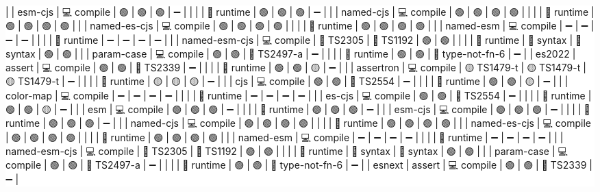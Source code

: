 |  | esm-cjs | 💻 compile | 🟢  | 🟢  | 🟢  | ➖  |
|  |  | 🏃 runtime | 🟢  | 🟢  | 🟢  | ➖  |
|  | named-cjs | 💻 compile | 🟢  | 🟢  | 🟢  | 🟢  |
|  |  | 🏃 runtime | 🟢  | 🟢  | 🟢  | 🟢  |
|  | named-es-cjs | 💻 compile | 🟢  | 🟢  | 🟢  | 🟢  |
|  |  | 🏃 runtime | 🟢  | 🟢  | 🟢  | 🟢  |
|  | named-esm | 💻 compile | ➖  | ➖  | ➖  | ➖  |
|  |  | 🏃 runtime | ➖  | ➖  | ➖  | ➖  |
|  | named-esm-cjs | 💻 compile | 🔴 TS2305 | 🔴 TS1192 | 🟢  | 🟢  |
|  |  | 🏃 runtime | 🔴 syntax | 🔴 syntax | 🟢  | 🟢  |
|  | param-case | 💻 compile | 🟢  | 🟢  | 🔴 TS2497-a | ➖  |
|  |  | 🏃 runtime | 🟢  | 🟢  | 🔴 type-not-fn-6 | ➖  |
| es2022 | assert | 💻 compile | 🟢  | 🟢  | 🔴 TS2339 | ➖  |
|  |  | 🏃 runtime | 🟢  | 🟢  | 🟡  | ➖  |
|  | assertron | 💻 compile | 🟡 TS1479-t | 🟡 TS1479-t | 🟡 TS1479-t | ➖  |
|  |  | 🏃 runtime | 🟡  | 🟡  | 🟡  | ➖  |
|  | cjs | 💻 compile | 🟢  | 🟢  | 🔴 TS2554 | ➖  |
|  |  | 🏃 runtime | 🟢  | 🟢  | 🟡  | ➖  |
|  | color-map | 💻 compile | ➖  | ➖  | ➖  | ➖  |
|  |  | 🏃 runtime | ➖  | ➖  | ➖  | ➖  |
|  | es-cjs | 💻 compile | 🟢  | 🟢  | 🔴 TS2554 | ➖  |
|  |  | 🏃 runtime | 🟢  | 🟢  | 🟡  | ➖  |
|  | esm | 💻 compile | 🟢  | 🟢  | 🟢  | ➖  |
|  |  | 🏃 runtime | 🟢  | 🟢  | 🟢  | ➖  |
|  | esm-cjs | 💻 compile | 🟢  | 🟢  | 🟢  | ➖  |
|  |  | 🏃 runtime | 🟢  | 🟢  | 🟢  | ➖  |
|  | named-cjs | 💻 compile | 🟢  | 🟢  | 🟢  | 🟢  |
|  |  | 🏃 runtime | 🟢  | 🟢  | 🟢  | 🟢  |
|  | named-es-cjs | 💻 compile | 🟢  | 🟢  | 🟢  | 🟢  |
|  |  | 🏃 runtime | 🟢  | 🟢  | 🟢  | 🟢  |
|  | named-esm | 💻 compile | ➖  | ➖  | ➖  | ➖  |
|  |  | 🏃 runtime | ➖  | ➖  | ➖  | ➖  |
|  | named-esm-cjs | 💻 compile | 🔴 TS2305 | 🔴 TS1192 | 🟢  | 🟢  |
|  |  | 🏃 runtime | 🔴 syntax | 🔴 syntax | 🟢  | 🟢  |
|  | param-case | 💻 compile | 🟢  | 🟢  | 🔴 TS2497-a | ➖  |
|  |  | 🏃 runtime | 🟢  | 🟢  | 🔴 type-not-fn-6 | ➖  |
| esnext | assert | 💻 compile | 🟢  | 🟢  | 🔴 TS2339 | ➖  |